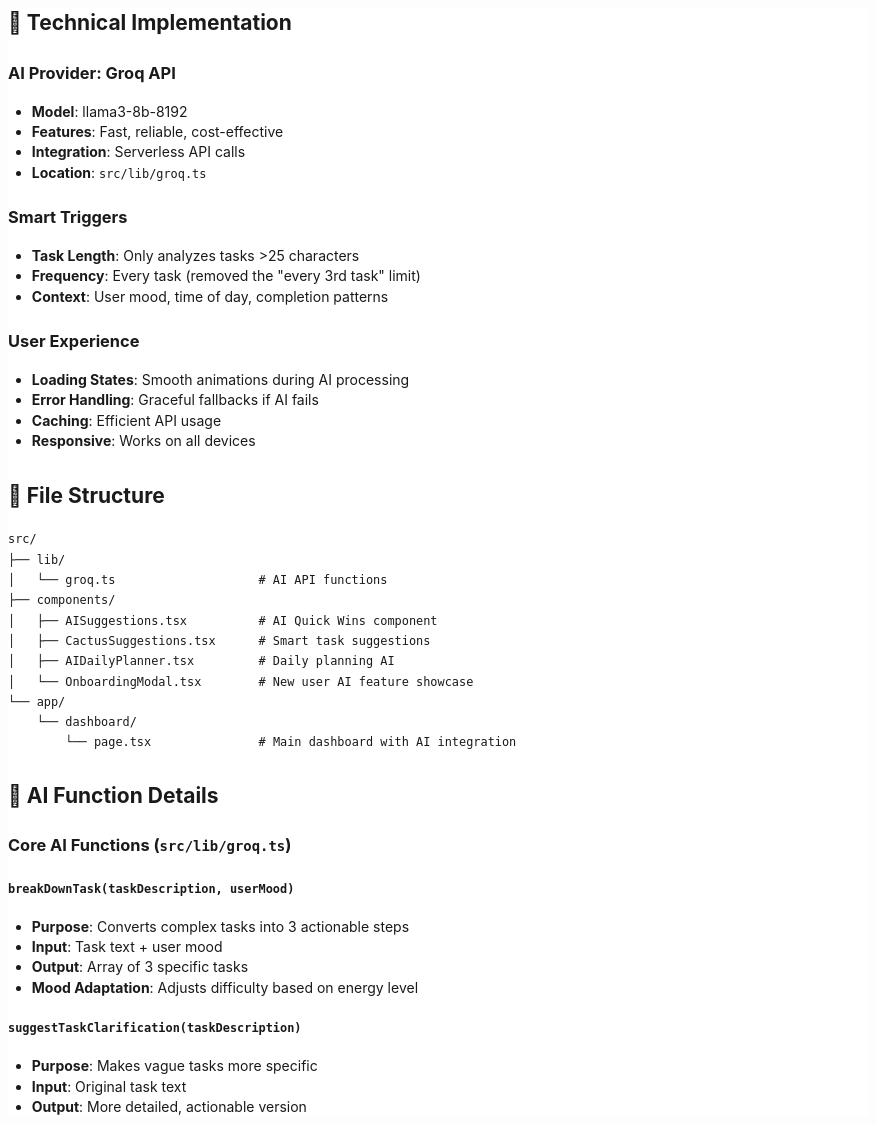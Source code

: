 ## 🔧 Technical Implementation

### AI Provider: Groq API
- **Model**: llama3-8b-8192
- **Features**: Fast, reliable, cost-effective
- **Integration**: Serverless API calls
- **Location**: `src/lib/groq.ts`

### Smart Triggers
- **Task Length**: Only analyzes tasks >25 characters
- **Frequency**: Every task (removed the "every 3rd task" limit)
- **Context**: User mood, time of day, completion patterns

### User Experience
- **Loading States**: Smooth animations during AI processing
- **Error Handling**: Graceful fallbacks if AI fails
- **Caching**: Efficient API usage
- **Responsive**: Works on all devices

## 📁 File Structure

```
src/
├── lib/
│   └── groq.ts                    # AI API functions
├── components/
│   ├── AISuggestions.tsx          # AI Quick Wins component
│   ├── CactusSuggestions.tsx      # Smart task suggestions
│   ├── AIDailyPlanner.tsx         # Daily planning AI
│   └── OnboardingModal.tsx        # New user AI feature showcase
└── app/
    └── dashboard/
        └── page.tsx               # Main dashboard with AI integration
```

## 🎯 AI Function Details

### Core AI Functions (`src/lib/groq.ts`)

#### `breakDownTask(taskDescription, userMood)`
- **Purpose**: Converts complex tasks into 3 actionable steps
- **Input**: Task text + user mood
- **Output**: Array of 3 specific tasks
- **Mood Adaptation**: Adjusts difficulty based on energy level

#### `suggestTaskClarification(taskDescription)`
- **Purpose**: Makes vague tasks more specific
- **Input**: Original task text
- **Output**: More detailed, actionable version
